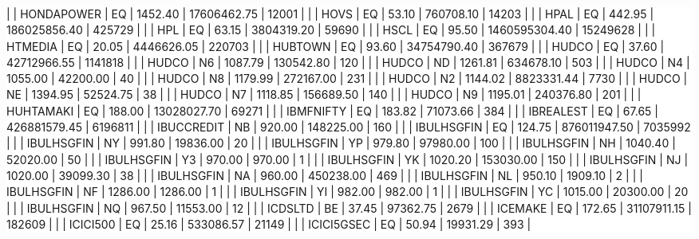 |  | HONDAPOWER | EQ | 1452.40 | 17606462.75 | 12001 |
|  | HOVS | EQ | 53.10 | 760708.10 | 14203 |
|  | HPAL | EQ | 442.95 | 186025856.40 | 425729 |
|  | HPL | EQ | 63.15 | 3804319.20 | 59690 |
|  | HSCL | EQ | 95.50 | 1460595304.40 | 15249628 |
|  | HTMEDIA | EQ | 20.05 | 4446626.05 | 220703 |
|  | HUBTOWN | EQ | 93.60 | 34754790.40 | 367679 |
|  | HUDCO | EQ | 37.60 | 42712966.55 | 1141818 |
|  | HUDCO | N6 | 1087.79 | 130542.80 | 120 |
|  | HUDCO | ND | 1261.81 | 634678.10 | 503 |
|  | HUDCO | N4 | 1055.00 | 42200.00 | 40 |
|  | HUDCO | N8 | 1179.99 | 272167.00 | 231 |
|  | HUDCO | N2 | 1144.02 | 8823331.44 | 7730 |
|  | HUDCO | NE | 1394.95 | 52524.75 | 38 |
|  | HUDCO | N7 | 1118.85 | 156689.50 | 140 |
|  | HUDCO | N9 | 1195.01 | 240376.80 | 201 |
|  | HUHTAMAKI | EQ | 188.00 | 13028027.70 | 69271 |
|  | IBMFNIFTY | EQ | 183.82 | 71073.66 | 384 |
|  | IBREALEST | EQ | 67.65 | 426881579.45 | 6196811 |
|  | IBUCCREDIT | NB | 920.00 | 148225.00 | 160 |
|  | IBULHSGFIN | EQ | 124.75 | 876011947.50 | 7035992 |
|  | IBULHSGFIN | NY | 991.80 | 19836.00 | 20 |
|  | IBULHSGFIN | YP | 979.80 | 97980.00 | 100 |
|  | IBULHSGFIN | NH | 1040.40 | 52020.00 | 50 |
|  | IBULHSGFIN | Y3 | 970.00 | 970.00 | 1 |
|  | IBULHSGFIN | YK | 1020.20 | 153030.00 | 150 |
|  | IBULHSGFIN | NJ | 1020.00 | 39099.30 | 38 |
|  | IBULHSGFIN | NA | 960.00 | 450238.00 | 469 |
|  | IBULHSGFIN | NL | 950.10 | 1909.10 | 2 |
|  | IBULHSGFIN | NF | 1286.00 | 1286.00 | 1 |
|  | IBULHSGFIN | YI | 982.00 | 982.00 | 1 |
|  | IBULHSGFIN | YC | 1015.00 | 20300.00 | 20 |
|  | IBULHSGFIN | NQ | 967.50 | 11553.00 | 12 |
|  | ICDSLTD | BE | 37.45 | 97362.75 | 2679 |
|  | ICEMAKE | EQ | 172.65 | 31107911.15 | 182609 |
|  | ICICI500 | EQ | 25.16 | 533086.57 | 21149 |
|  | ICICI5GSEC | EQ | 50.94 | 19931.29 | 393 |
